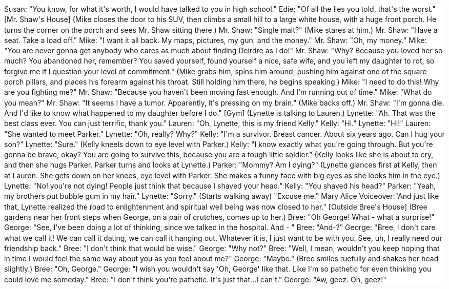 Susan: "You know, for what it's worth, I would have talked to you in high school." 
Edie: "Of all the lies you told, that's the worst."
[Mr. Shaw's House]
(Mike closes the door to his SUV, then climbs a small hill to a large white house, with a huge front porch. He turns the corner on the porch and sees Mr. Shaw sitting there.) 
Mr. Shaw: "Single malt?"
(Mike stares at him.) 
Mr. Shaw: "Have a seat. Take a load off." 
Mike: "I want it all back. My maps, pictures, my gun, and the money." 
Mr. Shaw: "Oh, my money." 
Mike: "You are never gonna get anybody who cares as much about finding Deirdre as I do!" 
Mr. Shaw: "Why? Because you loved her so much? You abandoned her, remember? You saved yourself, found yourself a nice, safe wife, and you left my daughter to rot, so forgive me if I question your level of commitment."
(Mike grabs him, spins him around, pushing him against one of the square porch pillars, and places his forearm against his throat. Still holding him there, he begins speaking.) 
Mike: "I need to do this! Why are you fighting me?" 
Mr. Shaw: "Because you haven't been moving fast enough. And I'm running out of time." 
Mike: "What do you mean?" 
Mr. Shaw: "It seems I have a tumor. Apparently, it's pressing on my brain."
(Mike backs off.) 
Mr. Shaw: "I'm gonna die. And I'd like to know what happened to my daughter before I do."
[Gym]
(Lynette is talking to Lauren.) 
Lynette: "Ah. That was the best class ever. You can just terrific, thank you." 
Lauren: "Oh, Lynette, this is my friend Kelly." 
Kelly: "Hi." 
Lynette: "Hi!" 
Lauren: "She wanted to meet Parker." 
Lynette: "Oh, really? Why?" 
Kelly: "I'm a survivor. Breast cancer. About six years ago. Can I hug your son?" 
Lynette: "Sure."
(Kelly kneels down to eye level with Parker.) 
Kelly: "I know exactly what you're going through. But you're gonna be brave, okay? You are going to survive this, because you are a tough little soldier."
(Kelly looks like she is about to cry, and then she hugs Parker. Parker turns and looks at Lynette.) 
Parker: "Mommy? Am I dying?"
(Lynette glances first at Kelly, then at Lauren. She gets down on her knees, eye level with Parker. She makes a funny face with big eyes as she looks him in the eye.) 
Lynette: "No! you're not dying! People just think that because I shaved your head." 
Kelly: "You shaved his head?" 
Parker: "Yeah, my brothers put bubble gum in my hair." 
Lynette: "Sorry." (Starts walking away) "Excuse me."
Mary Alice Voiceover:"And just like that, Lynette realized the road to enlightenment and spiritual well being was now closed to her."
[Outside Bree's House]
(Bree gardens near her front steps when George, on a pair of crutches, comes up to her.) 
Bree: "Oh George! What - what a surprise!" 
George: "See, I've been doing a lot of thinking, since we talked in the hospital. And - " 
Bree: "And-?" 
George: "Bree, I don't care what we call it! We can call it dating, we can call it hanging out. Whatever it is, I just want to be with you. See, uh, I really need our friendship back." 
Bree: "I don't think that would be wise." 
George: "Why not?" 
Bree: "Well, I mean, wouldn't you keep hoping that in time I would feel the same way about you as you feel about me?" 
George: "Maybe."
(Bree smiles ruefully and shakes her head slightly.) 
Bree: "Oh, George." 
George: "I wish you wouldn't say 'Oh, George' like that. Like I'm so pathetic for even thinking you could love me someday." 
Bree: "I don't think you're pathetic. It's just that...I can't." 
George: "Aw, geez. Oh, geez!"